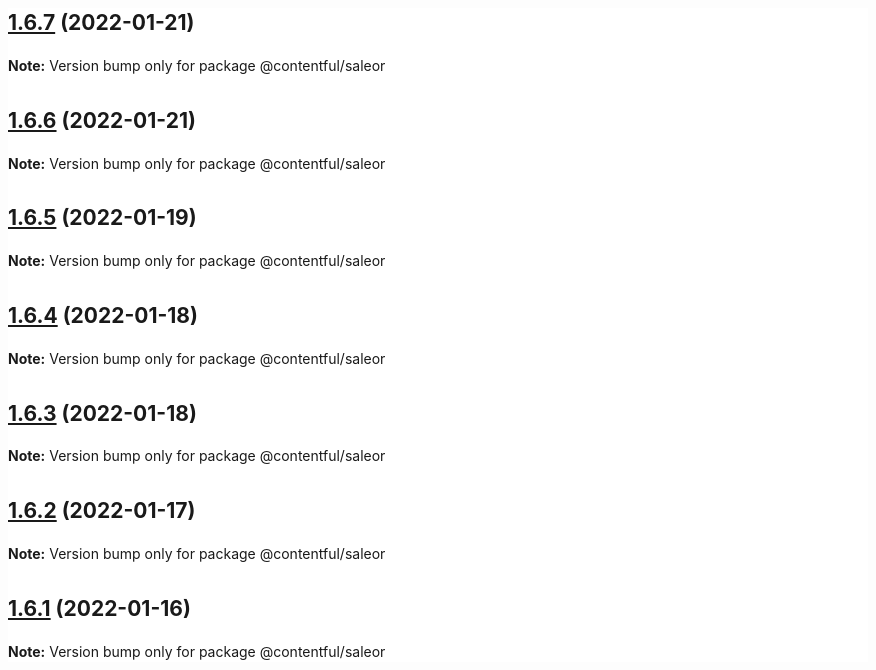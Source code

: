 

## [1.6.7](https://github.com/contentful/apps/compare/@contentful/saleor@1.6.6...@contentful/saleor@1.6.7) (2022-01-21)

**Note:** Version bump only for package @contentful/saleor





## [1.6.6](https://github.com/contentful/apps/compare/@contentful/saleor@1.6.5...@contentful/saleor@1.6.6) (2022-01-21)

**Note:** Version bump only for package @contentful/saleor





## [1.6.5](https://github.com/contentful/apps/compare/@contentful/saleor@1.6.4...@contentful/saleor@1.6.5) (2022-01-19)

**Note:** Version bump only for package @contentful/saleor





## [1.6.4](https://github.com/contentful/apps/compare/@contentful/saleor@1.6.3...@contentful/saleor@1.6.4) (2022-01-18)

**Note:** Version bump only for package @contentful/saleor





## [1.6.3](https://github.com/contentful/apps/compare/@contentful/saleor@1.6.2...@contentful/saleor@1.6.3) (2022-01-18)

**Note:** Version bump only for package @contentful/saleor





## [1.6.2](https://github.com/contentful/apps/compare/@contentful/saleor@1.6.1...@contentful/saleor@1.6.2) (2022-01-17)

**Note:** Version bump only for package @contentful/saleor





## [1.6.1](https://github.com/contentful/apps/compare/@contentful/saleor@1.6.0...@contentful/saleor@1.6.1) (2022-01-16)

**Note:** Version bump only for package @contentful/saleor

